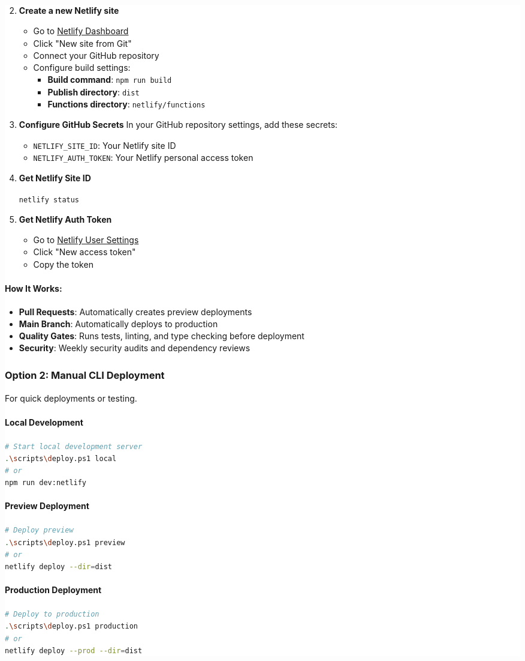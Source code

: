 2. **Create a new Netlify site**
   - Go to [Netlify Dashboard](https://app.netlify.com/)
   - Click "New site from Git"
   - Connect your GitHub repository
   - Configure build settings:
     - **Build command**: `npm run build`
     - **Publish directory**: `dist`
     - **Functions directory**: `netlify/functions`

3. **Configure GitHub Secrets**
   In your GitHub repository settings, add these secrets:
   - `NETLIFY_SITE_ID`: Your Netlify site ID
   - `NETLIFY_AUTH_TOKEN`: Your Netlify personal access token

4. **Get Netlify Site ID**
   ```bash
   netlify status
   ```

5. **Get Netlify Auth Token**
   - Go to [Netlify User Settings](https://app.netlify.com/user/applications#personal-access-tokens)
   - Click "New access token"
   - Copy the token

#### How It Works:
- **Pull Requests**: Automatically creates preview deployments
- **Main Branch**: Automatically deploys to production
- **Quality Gates**: Runs tests, linting, and type checking before deployment
- **Security**: Weekly security audits and dependency reviews

### Option 2: Manual CLI Deployment

For quick deployments or testing.

#### Local Development
```bash
# Start local development server
.\scripts\deploy.ps1 local
# or
npm run dev:netlify
```

#### Preview Deployment
```bash
# Deploy preview
.\scripts\deploy.ps1 preview
# or
netlify deploy --dir=dist
```

#### Production Deployment
```bash
# Deploy to production
.\scripts\deploy.ps1 production
# or
netlify deploy --prod --dir=dist
```
